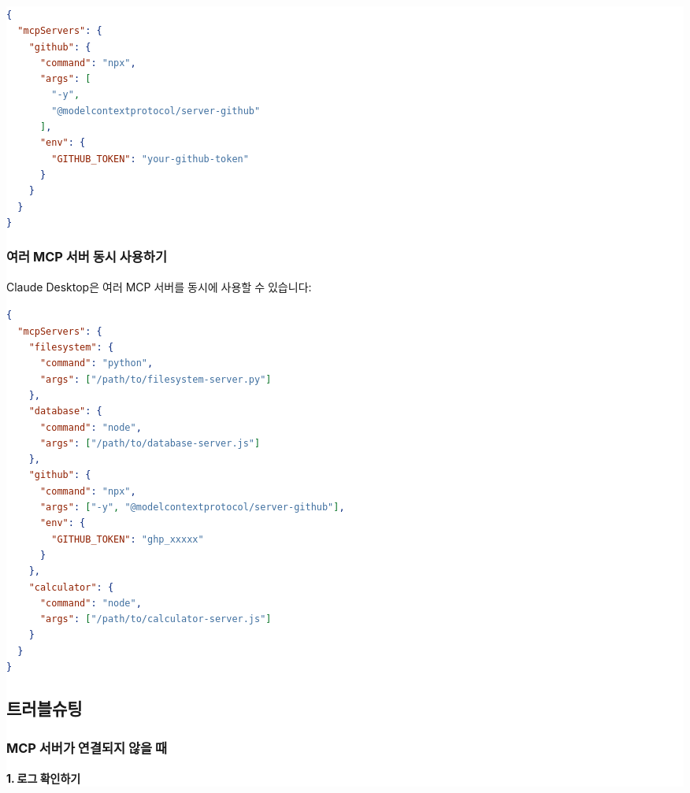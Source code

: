 ```json
{
  "mcpServers": {
    "github": {
      "command": "npx",
      "args": [
        "-y",
        "@modelcontextprotocol/server-github"
      ],
      "env": {
        "GITHUB_TOKEN": "your-github-token"
      }
    }
  }
}
```

### 여러 MCP 서버 동시 사용하기

Claude Desktop은 여러 MCP 서버를 동시에 사용할 수 있습니다:

```json
{
  "mcpServers": {
    "filesystem": {
      "command": "python",
      "args": ["/path/to/filesystem-server.py"]
    },
    "database": {
      "command": "node",
      "args": ["/path/to/database-server.js"]
    },
    "github": {
      "command": "npx",
      "args": ["-y", "@modelcontextprotocol/server-github"],
      "env": {
        "GITHUB_TOKEN": "ghp_xxxxx"
      }
    },
    "calculator": {
      "command": "node",
      "args": ["/path/to/calculator-server.js"]
    }
  }
}
```

## 트러블슈팅

### MCP 서버가 연결되지 않을 때

**1. 로그 확인하기**
